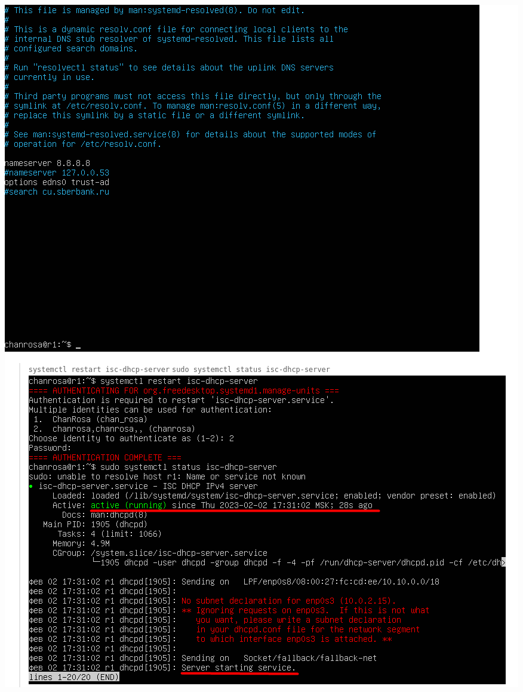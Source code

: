 ![settings for resolv.conf](images/part6-2-3.png)

> ` systemctl restart isc-dhcp-server `
> ` sudo systemctl status isc-dhcp-server `
![restart_dhcp_r1/ status dhcp](images/part6-2-4.png)
